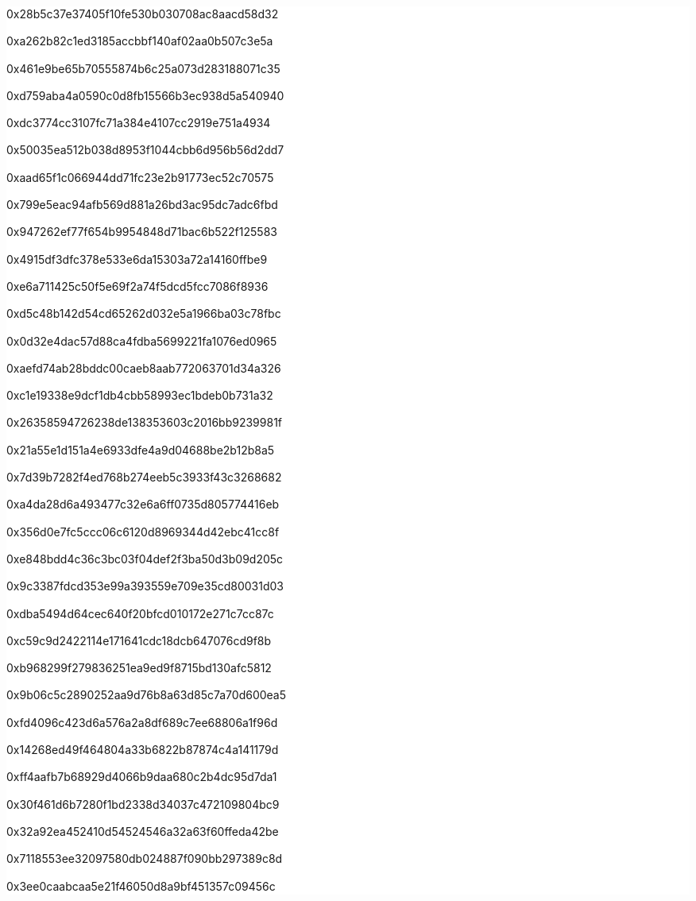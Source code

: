 0x28b5c37e37405f10fe530b030708ac8aacd58d32

0xa262b82c1ed3185accbbf140af02aa0b507c3e5a

0x461e9be65b70555874b6c25a073d283188071c35

0xd759aba4a0590c0d8fb15566b3ec938d5a540940

0xdc3774cc3107fc71a384e4107cc2919e751a4934

0x50035ea512b038d8953f1044cbb6d956b56d2dd7

0xaad65f1c066944dd71fc23e2b91773ec52c70575

0x799e5eac94afb569d881a26bd3ac95dc7adc6fbd

0x947262ef77f654b9954848d71bac6b522f125583

0x4915df3dfc378e533e6da15303a72a14160ffbe9

0xe6a711425c50f5e69f2a74f5dcd5fcc7086f8936

0xd5c48b142d54cd65262d032e5a1966ba03c78fbc

0x0d32e4dac57d88ca4fdba5699221fa1076ed0965

0xaefd74ab28bddc00caeb8aab772063701d34a326

0xc1e19338e9dcf1db4cbb58993ec1bdeb0b731a32

0x26358594726238de138353603c2016bb9239981f

0x21a55e1d151a4e6933dfe4a9d04688be2b12b8a5

0x7d39b7282f4ed768b274eeb5c3933f43c3268682

0xa4da28d6a493477c32e6a6ff0735d805774416eb

0x356d0e7fc5ccc06c6120d8969344d42ebc41cc8f

0xe848bdd4c36c3bc03f04def2f3ba50d3b09d205c

0x9c3387fdcd353e99a393559e709e35cd80031d03

0xdba5494d64cec640f20bfcd010172e271c7cc87c

0xc59c9d2422114e171641cdc18dcb647076cd9f8b

0xb968299f279836251ea9ed9f8715bd130afc5812

0x9b06c5c2890252aa9d76b8a63d85c7a70d600ea5

0xfd4096c423d6a576a2a8df689c7ee68806a1f96d

0x14268ed49f464804a33b6822b87874c4a141179d

0xff4aafb7b68929d4066b9daa680c2b4dc95d7da1

0x30f461d6b7280f1bd2338d34037c472109804bc9

0x32a92ea452410d54524546a32a63f60ffeda42be

0x7118553ee32097580db024887f090bb297389c8d

0x3ee0caabcaa5e21f46050d8a9bf451357c09456c
